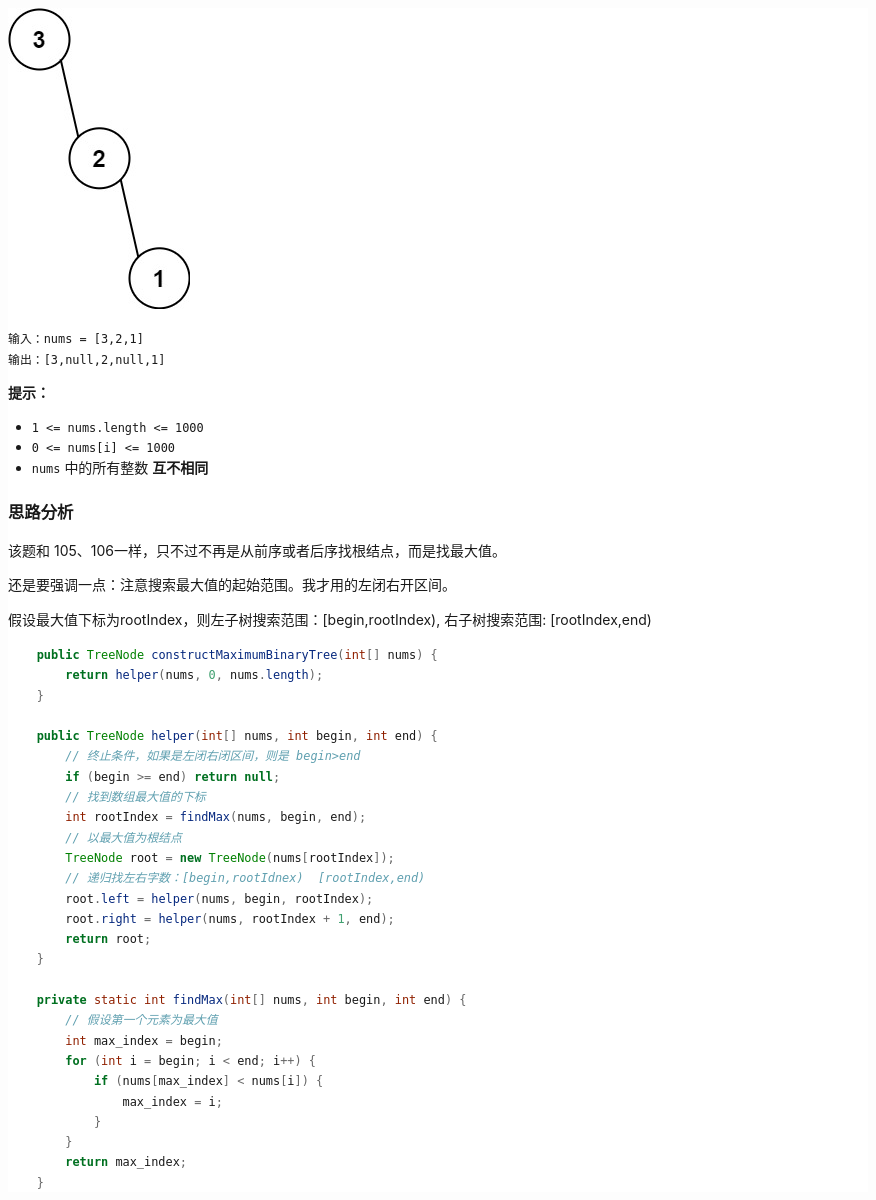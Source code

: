 ![img](../.vuepress/public/assets/LeetCode/tree2-16999756190815.jpg)

```
输入：nums = [3,2,1]
输出：[3,null,2,null,1]
```



**提示：**

- `1 <= nums.length <= 1000`
- `0 <= nums[i] <= 1000`
- `nums` 中的所有整数 **互不相同**

### 思路分析

该题和 105、106一样，只不过不再是从前序或者后序找根结点，而是找最大值。

还是要强调一点：注意搜索最大值的起始范围。我才用的左闭右开区间。

假设最大值下标为rootIndex，则左子树搜索范围：[begin,rootIndex),  右子树搜索范围: [rootIndex,end)

```java
    public TreeNode constructMaximumBinaryTree(int[] nums) {
        return helper(nums, 0, nums.length);
    }

    public TreeNode helper(int[] nums, int begin, int end) {
        // 终止条件，如果是左闭右闭区间，则是 begin>end
        if (begin >= end) return null;
        // 找到数组最大值的下标
        int rootIndex = findMax(nums, begin, end);
        // 以最大值为根结点
        TreeNode root = new TreeNode(nums[rootIndex]);
        // 递归找左右字数：[begin,rootIdnex)  [rootIndex,end)
        root.left = helper(nums, begin, rootIndex);
        root.right = helper(nums, rootIndex + 1, end);
        return root;
    }

    private static int findMax(int[] nums, int begin, int end) {
        // 假设第一个元素为最大值
        int max_index = begin;
        for (int i = begin; i < end; i++) {
            if (nums[max_index] < nums[i]) {
                max_index = i;
            }
        }
        return max_index;
    }
```
